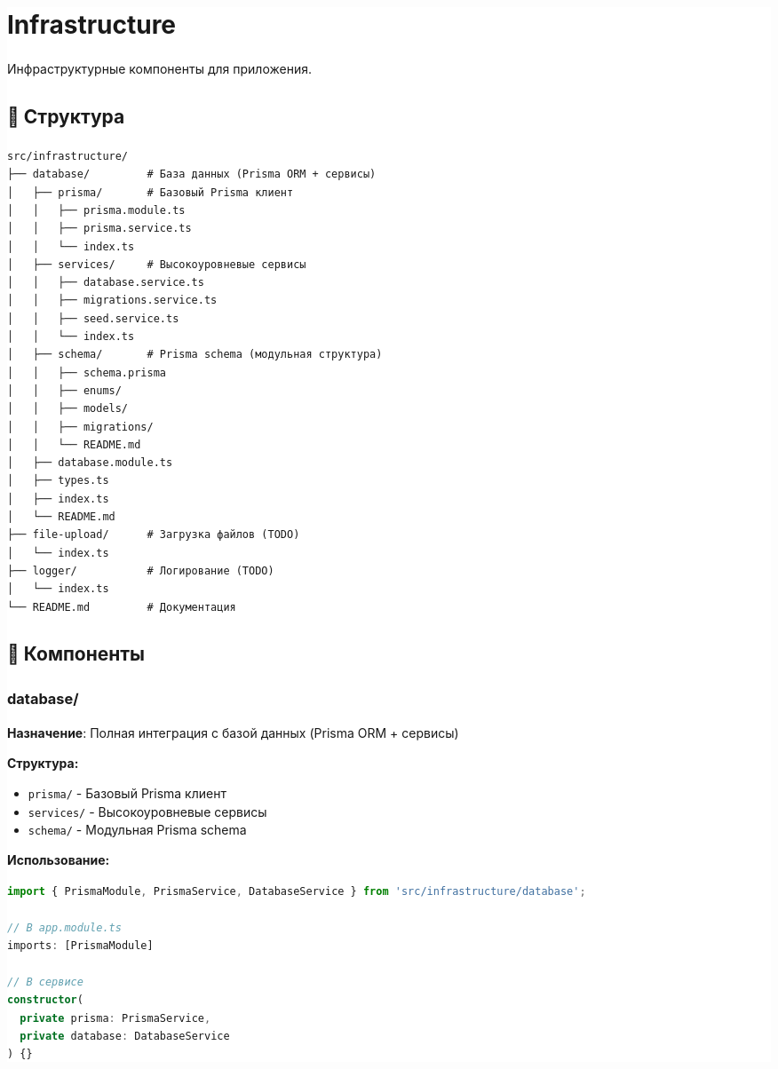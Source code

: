 # Infrastructure

Инфраструктурные компоненты для приложения.

## 📁 Структура

```
src/infrastructure/
├── database/         # База данных (Prisma ORM + сервисы)
│   ├── prisma/       # Базовый Prisma клиент
│   │   ├── prisma.module.ts
│   │   ├── prisma.service.ts
│   │   └── index.ts
│   ├── services/     # Высокоуровневые сервисы
│   │   ├── database.service.ts
│   │   ├── migrations.service.ts
│   │   ├── seed.service.ts
│   │   └── index.ts
│   ├── schema/       # Prisma schema (модульная структура)
│   │   ├── schema.prisma
│   │   ├── enums/
│   │   ├── models/
│   │   ├── migrations/
│   │   └── README.md
│   ├── database.module.ts
│   ├── types.ts
│   ├── index.ts
│   └── README.md
├── file-upload/      # Загрузка файлов (TODO)
│   └── index.ts
├── logger/           # Логирование (TODO)
│   └── index.ts
└── README.md         # Документация
```

## 🔧 Компоненты

### database/

**Назначение**: Полная интеграция с базой данных (Prisma ORM + сервисы)

**Структура:**

- `prisma/` - Базовый Prisma клиент
- `services/` - Высокоуровневые сервисы
- `schema/` - Модульная Prisma schema

**Использование:**

```typescript
import { PrismaModule, PrismaService, DatabaseService } from 'src/infrastructure/database';

// В app.module.ts
imports: [PrismaModule]

// В сервисе
constructor(
  private prisma: PrismaService,
  private database: DatabaseService
) {}
```
